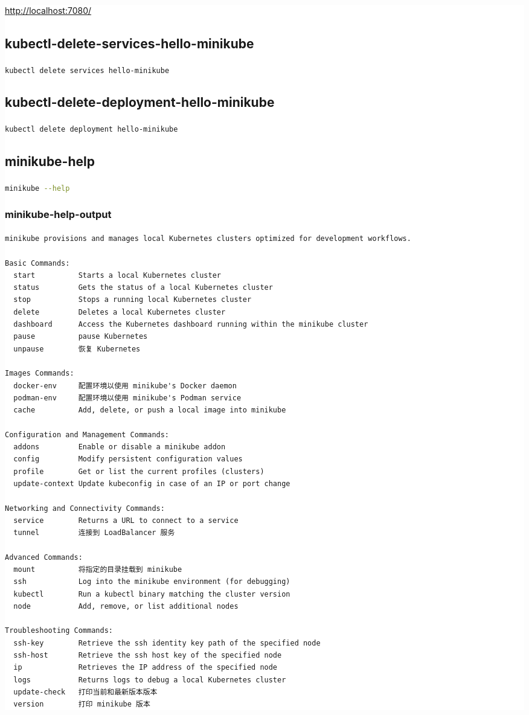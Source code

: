 <http://localhost:7080/>

## kubectl-delete-services-hello-minikube

``` bash
kubectl delete services hello-minikube
```

## kubectl-delete-deployment-hello-minikube

``` bash
kubectl delete deployment hello-minikube
```

## minikube-help

``` bash
minikube --help
```

### minikube-help-output



``` plain
minikube provisions and manages local Kubernetes clusters optimized for development workflows.

Basic Commands:
  start          Starts a local Kubernetes cluster
  status         Gets the status of a local Kubernetes cluster
  stop           Stops a running local Kubernetes cluster
  delete         Deletes a local Kubernetes cluster
  dashboard      Access the Kubernetes dashboard running within the minikube cluster
  pause          pause Kubernetes
  unpause        恢复 Kubernetes

Images Commands:
  docker-env     配置环境以使用 minikube's Docker daemon
  podman-env     配置环境以使用 minikube's Podman service
  cache          Add, delete, or push a local image into minikube

Configuration and Management Commands:
  addons         Enable or disable a minikube addon
  config         Modify persistent configuration values
  profile        Get or list the current profiles (clusters)
  update-context Update kubeconfig in case of an IP or port change

Networking and Connectivity Commands:
  service        Returns a URL to connect to a service
  tunnel         连接到 LoadBalancer 服务

Advanced Commands:
  mount          将指定的目录挂载到 minikube
  ssh            Log into the minikube environment (for debugging)
  kubectl        Run a kubectl binary matching the cluster version
  node           Add, remove, or list additional nodes

Troubleshooting Commands:
  ssh-key        Retrieve the ssh identity key path of the specified node
  ssh-host       Retrieve the ssh host key of the specified node
  ip             Retrieves the IP address of the specified node
  logs           Returns logs to debug a local Kubernetes cluster
  update-check   打印当前和最新版本版本
  version        打印 minikube 版本

```